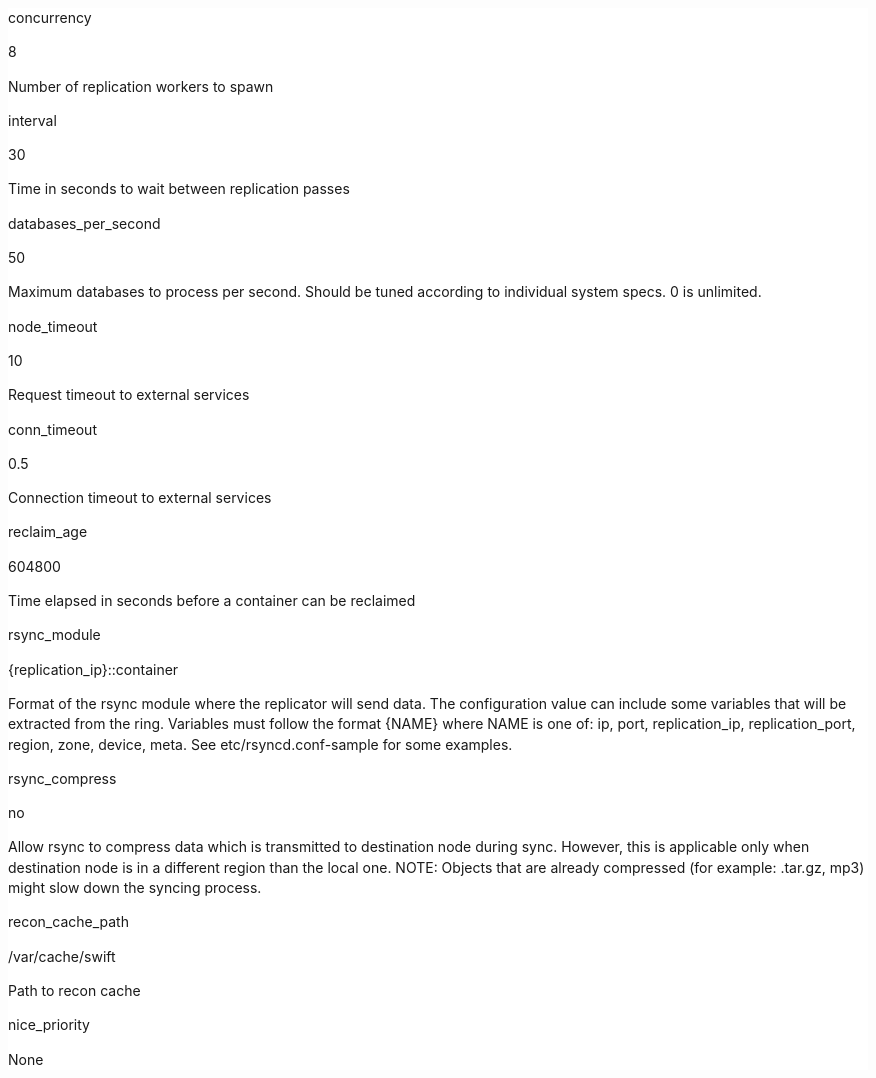 concurrency

8

Number of replication workers to spawn

interval

30

Time in seconds to wait between replication passes

databases\_per\_second

50

Maximum databases to process per second. Should be tuned according to individual system specs. 0 is unlimited.

node\_timeout

10

Request timeout to external services

conn\_timeout

0.5

Connection timeout to external services

reclaim\_age

604800

Time elapsed in seconds before a container can be reclaimed

rsync\_module

{replication\_ip}::container

Format of the rsync module where the replicator will send data. The configuration value can include some variables that will be extracted from the ring. Variables must follow the format {NAME} where NAME is one of: ip, port, replication\_ip, replication\_port, region, zone, device, meta. See etc/rsyncd.conf-sample for some examples.

rsync\_compress

no

Allow rsync to compress data which is transmitted to destination node during sync. However, this is applicable only when destination node is in a different region than the local one. NOTE: Objects that are already compressed (for example: .tar.gz, mp3) might slow down the syncing process.

recon\_cache\_path

/var/cache/swift

Path to recon cache

nice\_priority

None
